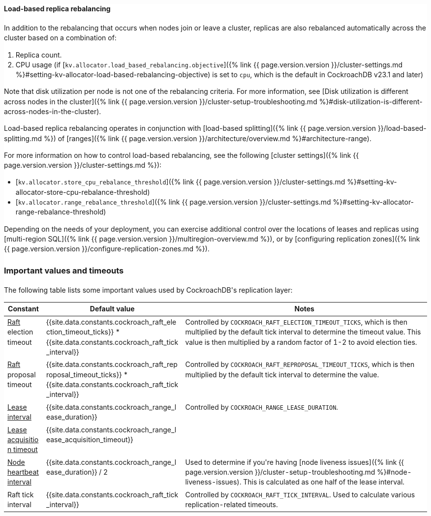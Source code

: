 #### Load-based replica rebalancing

In addition to the rebalancing that occurs when nodes join or leave a cluster, replicas are also rebalanced automatically across the cluster based on a combination of:

1. Replica count.
1. CPU usage (if [`kv.allocator.load_based_rebalancing.objective`]({% link {{ page.version.version }}/cluster-settings.md %}#setting-kv-allocator-load-based-rebalancing-objective) is set to `cpu`, which is the default in CockroachDB v23.1 and later)

Note that disk utilization per node is not one of the rebalancing criteria. For more information, see [Disk utilization is different across nodes in the cluster]({% link {{ page.version.version }}/cluster-setup-troubleshooting.md %}#disk-utilization-is-different-across-nodes-in-the-cluster).

Load-based replica rebalancing operates in conjunction with [load-based splitting]({% link {{ page.version.version }}/load-based-splitting.md %}) of [ranges]({% link {{ page.version.version }}/architecture/overview.md %}#architecture-range).

For more information on how to control load-based rebalancing, see the following [cluster settings]({% link {{ page.version.version }}/cluster-settings.md %}):

- [`kv.allocator.store_cpu_rebalance_threshold`]({% link {{ page.version.version }}/cluster-settings.md %}#setting-kv-allocator-store-cpu-rebalance-threshold)
- [`kv.allocator.range_rebalance_threshold`]({% link {{ page.version.version }}/cluster-settings.md %}#setting-kv-allocator-range-rebalance-threshold)

Depending on the needs of your deployment, you can exercise additional control over the locations of leases and replicas using [multi-region SQL]({% link {{ page.version.version }}/multiregion-overview.md %}), or by [configuring replication zones]({% link {{ page.version.version }}/configure-replication-zones.md %}).

### Important values and timeouts

The following table lists some important values used by CockroachDB's replication layer:

Constant | Default value | Notes
---------|---------------|------
[Raft](#raft) election timeout | {{site.data.constants.cockroach_raft_election_timeout_ticks}} * {{site.data.constants.cockroach_raft_tick_interval}} | Controlled by `COCKROACH_RAFT_ELECTION_TIMEOUT_TICKS`, which is then multiplied by the default tick interval to determine the timeout value. This value is then multiplied by a random factor of 1-2 to avoid election ties.
[Raft](#raft) proposal timeout | {{site.data.constants.cockroach_raft_reproposal_timeout_ticks}} * {{site.data.constants.cockroach_raft_tick_interval}} | Controlled by `COCKROACH_RAFT_REPROPOSAL_TIMEOUT_TICKS`, which is then multiplied by the default tick interval to determine the value.
[Lease interval](#how-leases-are-transferred-from-a-dead-node) | {{site.data.constants.cockroach_range_lease_duration}} | Controlled by `COCKROACH_RANGE_LEASE_DURATION`.
[Lease acquisition timeout](#how-leases-are-transferred-from-a-dead-node) | {{site.data.constants.cockroach_range_lease_acquisition_timeout}} |
[Node heartbeat interval](#how-leases-are-transferred-from-a-dead-node) | {{site.data.constants.cockroach_range_lease_duration}} / 2 | Used to determine if you're having [node liveness issues]({% link {{ page.version.version }}/cluster-setup-troubleshooting.md %}#node-liveness-issues).  This is calculated as one half of the lease interval.
Raft tick interval | {{site.data.constants.cockroach_raft_tick_interval}} | Controlled by `COCKROACH_RAFT_TICK_INTERVAL`. Used to calculate various replication-related timeouts.
